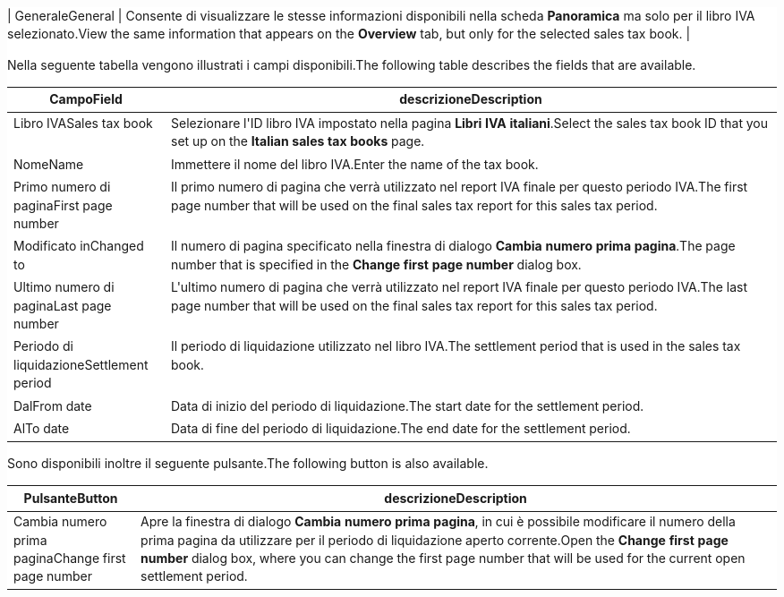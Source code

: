 | <span data-ttu-id="bd9db-218">Generale</span><span class="sxs-lookup"><span data-stu-id="bd9db-218">General</span></span>  | <span data-ttu-id="bd9db-219">Consente di visualizzare le stesse informazioni disponibili nella scheda **Panoramica** ma solo per il libro IVA selezionato.</span><span class="sxs-lookup"><span data-stu-id="bd9db-219">View the same information that appears on the **Overview** tab, but only for the selected sales tax book.</span></span> |

<span data-ttu-id="bd9db-220">Nella seguente tabella vengono illustrati i campi disponibili.</span><span class="sxs-lookup"><span data-stu-id="bd9db-220">The following table describes the fields that are available.</span></span>

| <span data-ttu-id="bd9db-221">Campo</span><span class="sxs-lookup"><span data-stu-id="bd9db-221">Field</span></span>             | <span data-ttu-id="bd9db-222">descrizione</span><span class="sxs-lookup"><span data-stu-id="bd9db-222">Description</span></span>                                                                                      |
|-------------------|--------------------------------------------------------------------------------------------------|
| <span data-ttu-id="bd9db-223">Libro IVA</span><span class="sxs-lookup"><span data-stu-id="bd9db-223">Sales tax book</span></span>    | <span data-ttu-id="bd9db-224">Selezionare l'ID libro IVA impostato nella pagina **Libri IVA italiani**.</span><span class="sxs-lookup"><span data-stu-id="bd9db-224">Select the sales tax book ID that you set up on the **Italian sales tax books** page.</span></span>            |
| <span data-ttu-id="bd9db-225">Nome</span><span class="sxs-lookup"><span data-stu-id="bd9db-225">Name</span></span>              | <span data-ttu-id="bd9db-226">Immettere il nome del libro IVA.</span><span class="sxs-lookup"><span data-stu-id="bd9db-226">Enter the name of the tax book.</span></span>                                                                  |
| <span data-ttu-id="bd9db-227">Primo numero di pagina</span><span class="sxs-lookup"><span data-stu-id="bd9db-227">First page number</span></span> | <span data-ttu-id="bd9db-228">Il primo numero di pagina che verrà utilizzato nel report IVA finale per questo periodo IVA.</span><span class="sxs-lookup"><span data-stu-id="bd9db-228">The first page number that will be used on the final sales tax report for this sales tax period.</span></span> |
| <span data-ttu-id="bd9db-229">Modificato in</span><span class="sxs-lookup"><span data-stu-id="bd9db-229">Changed to</span></span>        | <span data-ttu-id="bd9db-230">Il numero di pagina specificato nella finestra di dialogo **Cambia numero prima pagina**.</span><span class="sxs-lookup"><span data-stu-id="bd9db-230">The page number that is specified in the **Change first page number** dialog box.</span></span>                |
| <span data-ttu-id="bd9db-231">Ultimo numero di pagina</span><span class="sxs-lookup"><span data-stu-id="bd9db-231">Last page number</span></span>  | <span data-ttu-id="bd9db-232">L'ultimo numero di pagina che verrà utilizzato nel report IVA finale per questo periodo IVA.</span><span class="sxs-lookup"><span data-stu-id="bd9db-232">The last page number that will be used on the final sales tax report for this sales tax period.</span></span>  |
| <span data-ttu-id="bd9db-233">Periodo di liquidazione</span><span class="sxs-lookup"><span data-stu-id="bd9db-233">Settlement period</span></span> | <span data-ttu-id="bd9db-234">Il periodo di liquidazione utilizzato nel libro IVA.</span><span class="sxs-lookup"><span data-stu-id="bd9db-234">The settlement period that is used in the sales tax book.</span></span>                                        |
| <span data-ttu-id="bd9db-235">Dal</span><span class="sxs-lookup"><span data-stu-id="bd9db-235">From date</span></span>         | <span data-ttu-id="bd9db-236">Data di inizio del periodo di liquidazione.</span><span class="sxs-lookup"><span data-stu-id="bd9db-236">The start date for the settlement period.</span></span>                                                        |
| <span data-ttu-id="bd9db-237">Al</span><span class="sxs-lookup"><span data-stu-id="bd9db-237">To date</span></span>           | <span data-ttu-id="bd9db-238">Data di fine del periodo di liquidazione.</span><span class="sxs-lookup"><span data-stu-id="bd9db-238">The end date for the settlement period.</span></span>                                                          |

<span data-ttu-id="bd9db-239">Sono disponibili inoltre il seguente pulsante.</span><span class="sxs-lookup"><span data-stu-id="bd9db-239">The following button is also available.</span></span>

| <span data-ttu-id="bd9db-240">Pulsante</span><span class="sxs-lookup"><span data-stu-id="bd9db-240">Button</span></span>                   | <span data-ttu-id="bd9db-241">descrizione</span><span class="sxs-lookup"><span data-stu-id="bd9db-241">Description</span></span>                                                                                                                                            |
|--------------------------|--------------------------------------------------------------------------------------------------------------------------------------------------------|
| <span data-ttu-id="bd9db-242">Cambia numero prima pagina</span><span class="sxs-lookup"><span data-stu-id="bd9db-242">Change first page number</span></span> | <span data-ttu-id="bd9db-243">Apre la finestra di dialogo **Cambia numero prima pagina**, in cui è possibile modificare il numero della prima pagina da utilizzare per il periodo di liquidazione aperto corrente.</span><span class="sxs-lookup"><span data-stu-id="bd9db-243">Open the **Change first page number** dialog box, where you can change the first page number that will be used for the current open settlement period.</span></span> |
